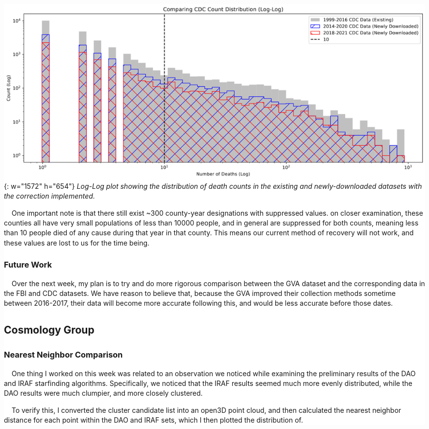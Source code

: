 ![Desktop View](/assets/img/week_8/cdc_distr.PNG){: w="1572" h="654"} _Log-Log plot showing the distribution of death counts in the existing and newly-downloaded datasets with the correction implemented._

    One important note is that there still exist ~300 county-year designations with suppressed values. on closer examination, these counties all have very small populations of less than 10000 people, and in general are suppressed for both counts, meaning less than 10 people died of any cause during that year in that county. This means our current method of recovery will not work, and these values are lost to us for the time being.





### Future Work

    Over the next week, my plan is to try and do more rigorous comparison between the GVA dataset and the corresponding data in the FBI and CDC datasets. We have reason to believe that, because the GVA improved their collection methods sometime between 2016-2017, their data will become more accurate following this, and would be less accurate before those dates.



## Cosmology Group

### Nearest Neighbor Comparison

    One thing I worked on this week was related to an observation we noticed while examining the preliminary results of the DAO and IRAF starfinding algorithms. Specifically, we noticed that the IRAF results seemed much more evenly distributed, while the DAO results were much clumpier, and more closely clustered.

    To verify this, I converted the cluster candidate list into an open3D point cloud, and then calculated the nearest neighbor distance for each point within the DAO and IRAF sets, which I then plotted the distribution of.
